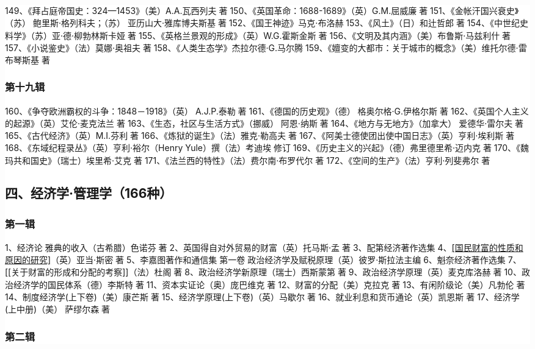 149、《拜占庭帝国史：324—1453》（美）A.A.瓦西列夫 著
150、《英国革命：1688-1689》（英）G.M.屈威廉 著
151、《金帐汗国兴衰史》（苏） 鲍里斯·格列科夫；（苏） 亚历山大·雅库博夫斯基 著
152、《国王神迹》马克·布洛赫
153、《风土》（日）和辻哲郎 著
154、《中世纪史料学》（苏）亚·德·柳勃林斯卡娅 著
155、《英格兰景观的形成》（英）W.G.霍斯金斯 著
156、《文明及其内涵》（美）布鲁斯·马兹利什 著
157、《小说鉴史》（法）莫娜·奥祖夫 著
158、《人类生态学》杰拉尔德·G.马尔腾
159、《嬗变的大都市：关于城市的概念》（美）维托尔德·雷布琴斯基 著

### 第十九辑

160、《争夺欧洲霸权的斗争：1848－1918》（英） A.J.P.泰勒 著
161、《德国的历史观》（德） 格奥尔格·G.伊格尔斯 著
162、《英国个人主义的起源》（英）艾伦·麦克法兰 著
163、《生态，社区与生活方式》（挪威） 阿恩·纳斯 著
164、《地方与无地方》（加拿大） 爱德华·雷尔夫 著
165、《古代经济》（英）M.I.芬利 著
166、《炼狱的诞生》（法）雅克·勒高夫 著
167、《阿美士德使团出使中国日志》（英）亨利·埃利斯 著
168、《东域纪程录丛》（英）亨利·裕尔（Henry Yule）撰（法）考迪埃 修订
169、《历史主义的兴起》（德）弗里德里希·迈内克 著
170、《魏玛共和国史》（瑞士）埃里希·艾克 著
171、《法兰西的特性》（法）费尔南·布罗代尔 著
172、《空间的生产》（法）亨利·列斐弗尔 著

## 四、经济学·管理学（166种）

### 第一辑

1、经济论 雅典的收入（古希腊）色诺芬 著
2、英国得自对外贸易的财富（英）托马斯·孟 著
3、配第经济著作选集
4、[[国民财富的性质和原因的研究]](上下卷)（英）亚当·斯密 著
5、李嘉图著作和通信集 第一卷 政治经济学及赋税原理（英）彼罗·斯拉法主编
6、魁奈经济著作选集 
7、[[关于财富的形成和分配的考察]]（法）杜阁 著
8、政治经济学新原理（瑞士）西斯蒙第 著
9、政治经济学原理（英）麦克库洛赫 著
10、政治经济学的国民体系（德）李斯特 著
11、资本实证论（奥）庞巴维克 著
12、财富的分配（美）克拉克 著
13、有闲阶级论（美）凡勃伦 著
14、制度经济学(上下卷)（美）康芒斯 著
15、经济学原理(上下卷)（英）马歇尔 著
16、就业利息和货币通论（英）凯恩斯 著
17、经济学(上中册)（美） 萨缪尔森 著

### 第二辑
